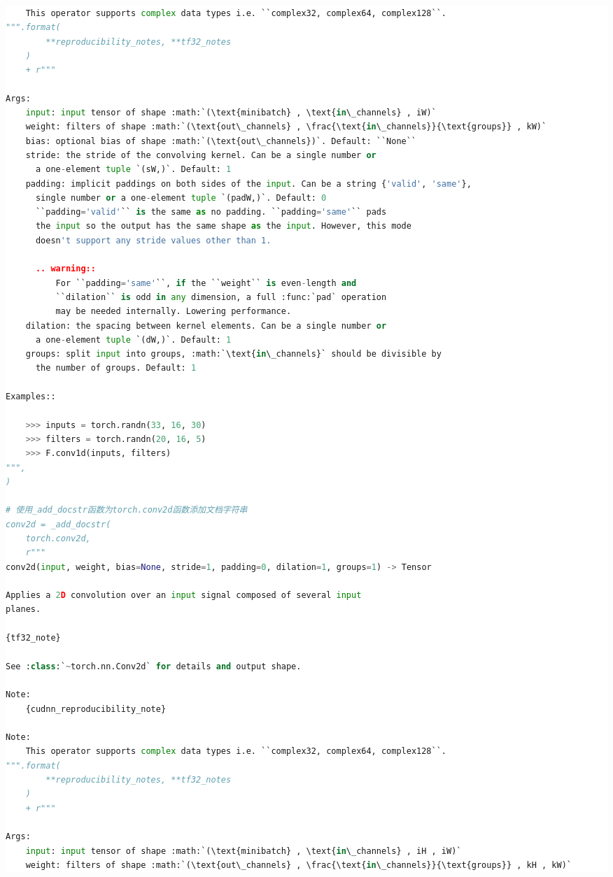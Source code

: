 ```py
    This operator supports complex data types i.e. ``complex32, complex64, complex128``.
""".format(
        **reproducibility_notes, **tf32_notes
    )
    + r"""

Args:
    input: input tensor of shape :math:`(\text{minibatch} , \text{in\_channels} , iW)`
    weight: filters of shape :math:`(\text{out\_channels} , \frac{\text{in\_channels}}{\text{groups}} , kW)`
    bias: optional bias of shape :math:`(\text{out\_channels})`. Default: ``None``
    stride: the stride of the convolving kernel. Can be a single number or
      a one-element tuple `(sW,)`. Default: 1
    padding: implicit paddings on both sides of the input. Can be a string {'valid', 'same'},
      single number or a one-element tuple `(padW,)`. Default: 0
      ``padding='valid'`` is the same as no padding. ``padding='same'`` pads
      the input so the output has the same shape as the input. However, this mode
      doesn't support any stride values other than 1.

      .. warning::
          For ``padding='same'``, if the ``weight`` is even-length and
          ``dilation`` is odd in any dimension, a full :func:`pad` operation
          may be needed internally. Lowering performance.
    dilation: the spacing between kernel elements. Can be a single number or
      a one-element tuple `(dW,)`. Default: 1
    groups: split input into groups, :math:`\text{in\_channels}` should be divisible by
      the number of groups. Default: 1

Examples::

    >>> inputs = torch.randn(33, 16, 30)
    >>> filters = torch.randn(20, 16, 5)
    >>> F.conv1d(inputs, filters)
""",
)

# 使用_add_docstr函数为torch.conv2d函数添加文档字符串
conv2d = _add_docstr(
    torch.conv2d,
    r"""
conv2d(input, weight, bias=None, stride=1, padding=0, dilation=1, groups=1) -> Tensor

Applies a 2D convolution over an input signal composed of several input
planes.

{tf32_note}

See :class:`~torch.nn.Conv2d` for details and output shape.

Note:
    {cudnn_reproducibility_note}

Note:
    This operator supports complex data types i.e. ``complex32, complex64, complex128``.
""".format(
        **reproducibility_notes, **tf32_notes
    )
    + r"""

Args:
    input: input tensor of shape :math:`(\text{minibatch} , \text{in\_channels} , iH , iW)`
    weight: filters of shape :math:`(\text{out\_channels} , \frac{\text{in\_channels}}{\text{groups}} , kH , kW)`
```
